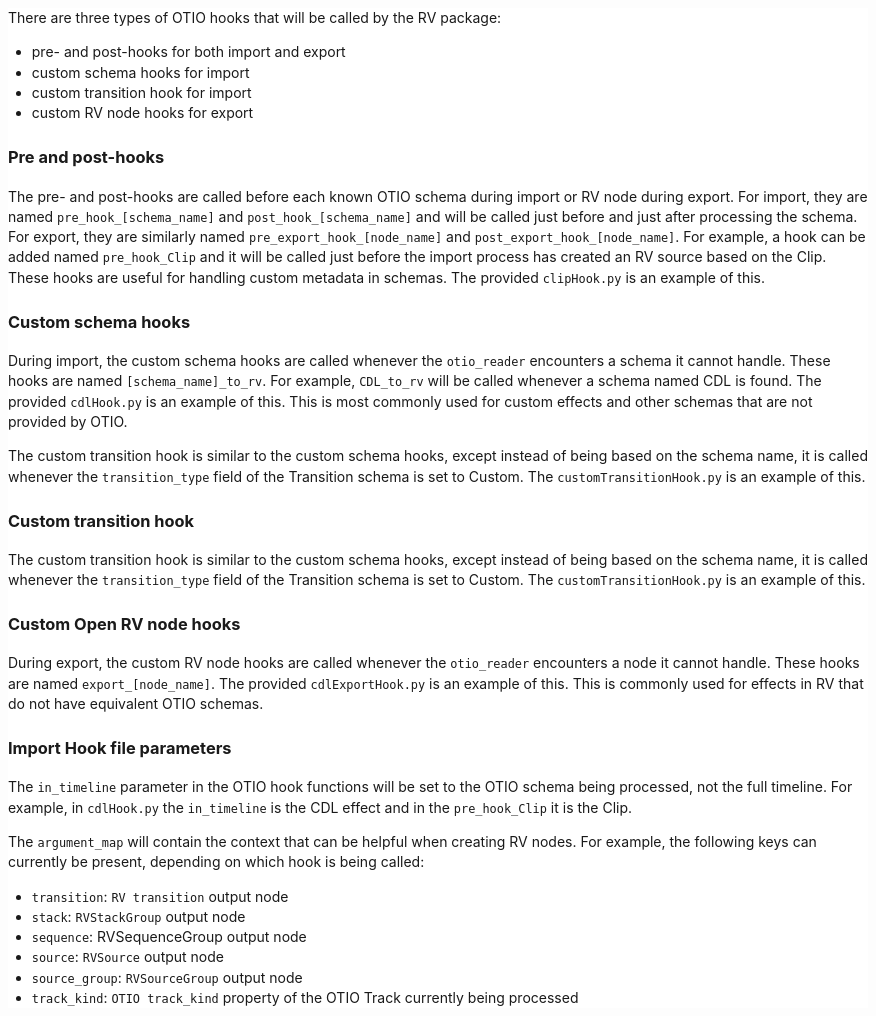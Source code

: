There are three types of OTIO hooks that will be called by the RV package:

- pre- and post-hooks for both import and export
- custom schema hooks for import
- custom transition hook for import
- custom RV node hooks for export

### Pre and post-hooks

The pre- and post-hooks are called before each known OTIO schema during import or RV node during export. For import, they are named `pre_hook_[schema_name]` and `post_hook_[schema_name]` and will be called just before and just after processing the schema. For export, they are similarly named `pre_export_hook_[node_name]` and `post_export_hook_[node_name]`. For example, a hook can be added named `pre_hook_Clip` and it will be called just before the import process has created an RV source based on the Clip. These hooks are useful for handling custom metadata in schemas. The provided `clipHook.py` is an example of this.

### Custom schema hooks

During import, the custom schema hooks are called whenever the `otio_reader` encounters a schema it cannot handle. These hooks are named `[schema_name]_to_rv`. For example, `CDL_to_rv` will be called whenever a schema named CDL is found. The provided `cdlHook.py` is an example of this. This is most commonly used for custom effects and other schemas that are not provided by OTIO.

The custom transition hook is similar to the custom schema hooks, except instead of being based on the schema name, it is called whenever the `transition_type` field of the Transition schema is set to Custom. The `customTransitionHook.py` is an example of this.

### Custom transition hook

The custom transition hook is similar to the custom schema hooks, except instead of being based on the schema name, it is called whenever the `transition_type` field of the Transition schema is set to Custom. The `customTransitionHook.py` is an example of this.

### Custom Open RV node hooks

During export, the custom RV node hooks are called whenever the `otio_reader` encounters a node it cannot handle.  These hooks are named `export_[node_name]`. The provided `cdlExportHook.py` is an example of this. This is commonly used for effects in RV that do not have equivalent OTIO schemas.

### Import Hook file parameters

The `in_timeline` parameter in the OTIO hook functions will be set to the OTIO schema being processed, not the full timeline. For example, in `cdlHook.py` the `in_timeline` is the CDL effect and in the `pre_hook_Clip` it is the Clip.

The `argument_map` will contain the context that can be helpful when creating RV nodes. For example, the following keys can currently be present, depending on which hook is being called:

- `transition`: `RV transition` output node
- `stack`: `RVStackGroup` output node
- `sequence`: RVSequenceGroup output node
- `source`: `RVSource` output node
- `source_group`: `RVSourceGroup` output node
- `track_kind`: `OTIO track_kind` property of the OTIO Track currently being processed
